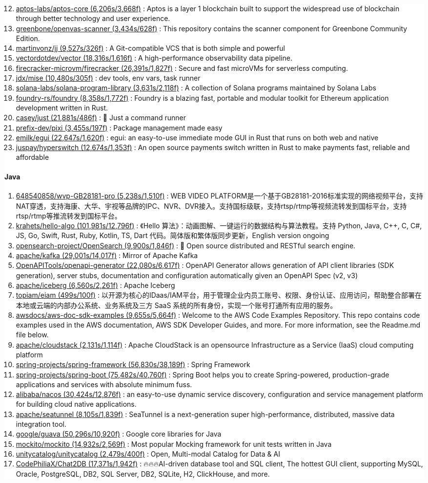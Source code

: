12. [aptos-labs/aptos-core (6,206s/3,668f)](https://github.com/aptos-labs/aptos-core) : Aptos is a layer 1 blockchain built to support the widespread use of blockchain through better technology and user experience.
13. [greenbone/openvas-scanner (3,434s/628f)](https://github.com/greenbone/openvas-scanner) : This repository contains the scanner component for Greenbone Community Edition.
14. [martinvonz/jj (9,527s/326f)](https://github.com/martinvonz/jj) : A Git-compatible VCS that is both simple and powerful
15. [vectordotdev/vector (18,316s/1,616f)](https://github.com/vectordotdev/vector) : A high-performance observability data pipeline.
16. [firecracker-microvm/firecracker (26,391s/1,827f)](https://github.com/firecracker-microvm/firecracker) : Secure and fast microVMs for serverless computing.
17. [jdx/mise (10,480s/305f)](https://github.com/jdx/mise) : dev tools, env vars, task runner
18. [solana-labs/solana-program-library (3,631s/2,118f)](https://github.com/solana-labs/solana-program-library) : A collection of Solana programs maintained by Solana Labs
19. [foundry-rs/foundry (8,358s/1,772f)](https://github.com/foundry-rs/foundry) : Foundry is a blazing fast, portable and modular toolkit for Ethereum application development written in Rust.
20. [casey/just (21,881s/486f)](https://github.com/casey/just) : 🤖 Just a command runner
21. [prefix-dev/pixi (3,455s/197f)](https://github.com/prefix-dev/pixi) : Package management made easy
22. [emilk/egui (22,647s/1,620f)](https://github.com/emilk/egui) : egui: an easy-to-use immediate mode GUI in Rust that runs on both web and native
23. [juspay/hyperswitch (12,674s/1,353f)](https://github.com/juspay/hyperswitch) : An open source payments switch written in Rust to make payments fast, reliable and affordable

#### Java
1. [648540858/wvp-GB28181-pro (5,238s/1,510f)](https://github.com/648540858/wvp-GB28181-pro) : WEB VIDEO PLATFORM是一个基于GB28181-2016标准实现的网络视频平台，支持NAT穿透，支持海康、大华、宇视等品牌的IPC、NVR、DVR接入。支持国标级联，支持rtsp/rtmp等视频流转发到国标平台，支持rtsp/rtmp等推流转发到国标平台。
2. [krahets/hello-algo (101,981s/12,796f)](https://github.com/krahets/hello-algo) : 《Hello 算法》：动画图解、一键运行的数据结构与算法教程。支持 Python, Java, C++, C, C#, JS, Go, Swift, Rust, Ruby, Kotlin, TS, Dart 代码。简体版和繁体版同步更新，English version ongoing
3. [opensearch-project/OpenSearch (9,900s/1,846f)](https://github.com/opensearch-project/OpenSearch) : 🔎 Open source distributed and RESTful search engine.
4. [apache/kafka (29,001s/14,017f)](https://github.com/apache/kafka) : Mirror of Apache Kafka
5. [OpenAPITools/openapi-generator (22,080s/6,617f)](https://github.com/OpenAPITools/openapi-generator) : OpenAPI Generator allows generation of API client libraries (SDK generation), server stubs, documentation and configuration automatically given an OpenAPI Spec (v2, v3)
6. [apache/iceberg (6,560s/2,261f)](https://github.com/apache/iceberg) : Apache Iceberg
7. [topiam/eiam (499s/100f)](https://github.com/topiam/eiam) : 以开源为核心的IDaas/IAM平台，用于管理企业内员工账号、权限、身份认证、应用访问，帮助整合部署在本地或云端的内部办公系统、业务系统及三方 SaaS 系统的所有身份，实现一个账号打通所有应用的服务。
8. [awsdocs/aws-doc-sdk-examples (9,655s/5,664f)](https://github.com/awsdocs/aws-doc-sdk-examples) : Welcome to the AWS Code Examples Repository. This repo contains code examples used in the AWS documentation, AWS SDK Developer Guides, and more. For more information, see the Readme.md file below.
9. [apache/cloudstack (2,131s/1,114f)](https://github.com/apache/cloudstack) : Apache CloudStack is an opensource Infrastructure as a Service (IaaS) cloud computing platform
10. [spring-projects/spring-framework (56,830s/38,189f)](https://github.com/spring-projects/spring-framework) : Spring Framework
11. [spring-projects/spring-boot (75,482s/40,760f)](https://github.com/spring-projects/spring-boot) : Spring Boot helps you to create Spring-powered, production-grade applications and services with absolute minimum fuss.
12. [alibaba/nacos (30,424s/12,876f)](https://github.com/alibaba/nacos) : an easy-to-use dynamic service discovery, configuration and service management platform for building cloud native applications.
13. [apache/seatunnel (8,105s/1,839f)](https://github.com/apache/seatunnel) : SeaTunnel is a next-generation super high-performance, distributed, massive data integration tool.
14. [google/guava (50,296s/10,920f)](https://github.com/google/guava) : Google core libraries for Java
15. [mockito/mockito (14,932s/2,569f)](https://github.com/mockito/mockito) : Most popular Mocking framework for unit tests written in Java
16. [unitycatalog/unitycatalog (2,479s/400f)](https://github.com/unitycatalog/unitycatalog) : Open, Multi-modal Catalog for Data & AI
17. [CodePhiliaX/Chat2DB (17,371s/1,942f)](https://github.com/CodePhiliaX/Chat2DB) : 🔥🔥🔥AI-driven database tool and SQL client, The hottest GUI client, supporting MySQL, Oracle, PostgreSQL, DB2, SQL Server, DB2, SQLite, H2, ClickHouse, and more.